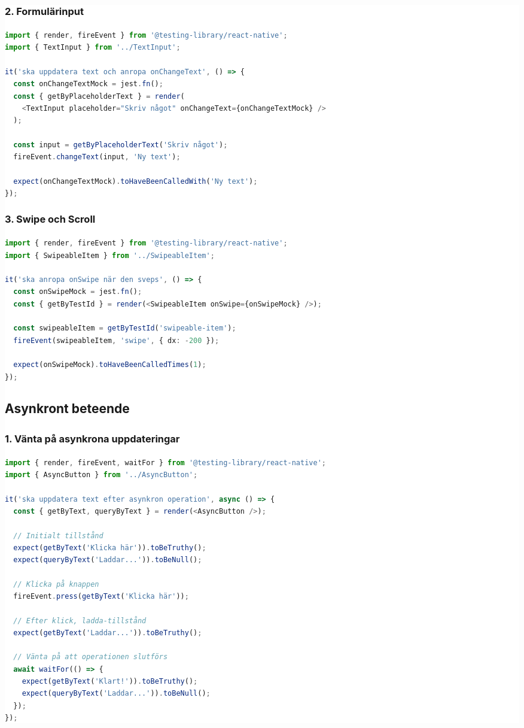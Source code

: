 ### 2. Formulärinput

```typescript
import { render, fireEvent } from '@testing-library/react-native';
import { TextInput } from '../TextInput';

it('ska uppdatera text och anropa onChangeText', () => {
  const onChangeTextMock = jest.fn();
  const { getByPlaceholderText } = render(
    <TextInput placeholder="Skriv något" onChangeText={onChangeTextMock} />
  );
  
  const input = getByPlaceholderText('Skriv något');
  fireEvent.changeText(input, 'Ny text');
  
  expect(onChangeTextMock).toHaveBeenCalledWith('Ny text');
});
```

### 3. Swipe och Scroll

```typescript
import { render, fireEvent } from '@testing-library/react-native';
import { SwipeableItem } from '../SwipeableItem';

it('ska anropa onSwipe när den sveps', () => {
  const onSwipeMock = jest.fn();
  const { getByTestId } = render(<SwipeableItem onSwipe={onSwipeMock} />);
  
  const swipeableItem = getByTestId('swipeable-item');
  fireEvent(swipeableItem, 'swipe', { dx: -200 });
  
  expect(onSwipeMock).toHaveBeenCalledTimes(1);
});
```

## Asynkront beteende

### 1. Vänta på asynkrona uppdateringar

```typescript
import { render, fireEvent, waitFor } from '@testing-library/react-native';
import { AsyncButton } from '../AsyncButton';

it('ska uppdatera text efter asynkron operation', async () => {
  const { getByText, queryByText } = render(<AsyncButton />);
  
  // Initialt tillstånd
  expect(getByText('Klicka här')).toBeTruthy();
  expect(queryByText('Laddar...')).toBeNull();
  
  // Klicka på knappen
  fireEvent.press(getByText('Klicka här'));
  
  // Efter klick, ladda-tillstånd
  expect(getByText('Laddar...')).toBeTruthy();
  
  // Vänta på att operationen slutförs
  await waitFor(() => {
    expect(getByText('Klart!')).toBeTruthy();
    expect(queryByText('Laddar...')).toBeNull();
  });
});
```
